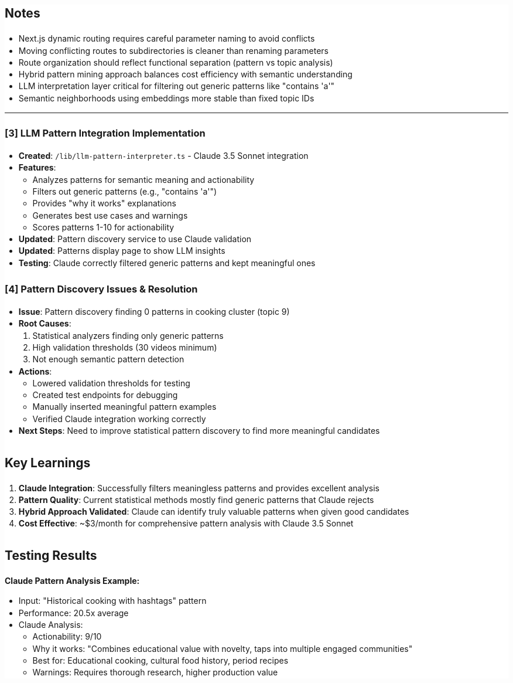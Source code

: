 ## Notes

- Next.js dynamic routing requires careful parameter naming to avoid conflicts
- Moving conflicting routes to subdirectories is cleaner than renaming parameters
- Route organization should reflect functional separation (pattern vs topic analysis)
- Hybrid pattern mining approach balances cost efficiency with semantic understanding
- LLM interpretation layer critical for filtering out generic patterns like "contains 'a'"
- Semantic neighborhoods using embeddings more stable than fixed topic IDs

---

### [3] LLM Pattern Integration Implementation
- **Created**: `/lib/llm-pattern-interpreter.ts` - Claude 3.5 Sonnet integration
- **Features**:
  - Analyzes patterns for semantic meaning and actionability
  - Filters out generic patterns (e.g., "contains 'a'")
  - Provides "why it works" explanations
  - Generates best use cases and warnings
  - Scores patterns 1-10 for actionability
- **Updated**: Pattern discovery service to use Claude validation
- **Updated**: Patterns display page to show LLM insights
- **Testing**: Claude correctly filtered generic patterns and kept meaningful ones

### [4] Pattern Discovery Issues & Resolution
- **Issue**: Pattern discovery finding 0 patterns in cooking cluster (topic 9)
- **Root Causes**:
  1. Statistical analyzers finding only generic patterns
  2. High validation thresholds (30 videos minimum)
  3. Not enough semantic pattern detection
- **Actions**:
  - Lowered validation thresholds for testing
  - Created test endpoints for debugging
  - Manually inserted meaningful pattern examples
  - Verified Claude integration working correctly
- **Next Steps**: Need to improve statistical pattern discovery to find more meaningful candidates

## Key Learnings

1. **Claude Integration**: Successfully filters meaningless patterns and provides excellent analysis
2. **Pattern Quality**: Current statistical methods mostly find generic patterns that Claude rejects
3. **Hybrid Approach Validated**: Claude can identify truly valuable patterns when given good candidates
4. **Cost Effective**: ~$3/month for comprehensive pattern analysis with Claude 3.5 Sonnet

## Testing Results

**Claude Pattern Analysis Example:**
- Input: "Historical cooking with hashtags" pattern
- Performance: 20.5x average
- Claude Analysis:
  - Actionability: 9/10
  - Why it works: "Combines educational value with novelty, taps into multiple engaged communities"
  - Best for: Educational cooking, cultural food history, period recipes
  - Warnings: Requires thorough research, higher production value
